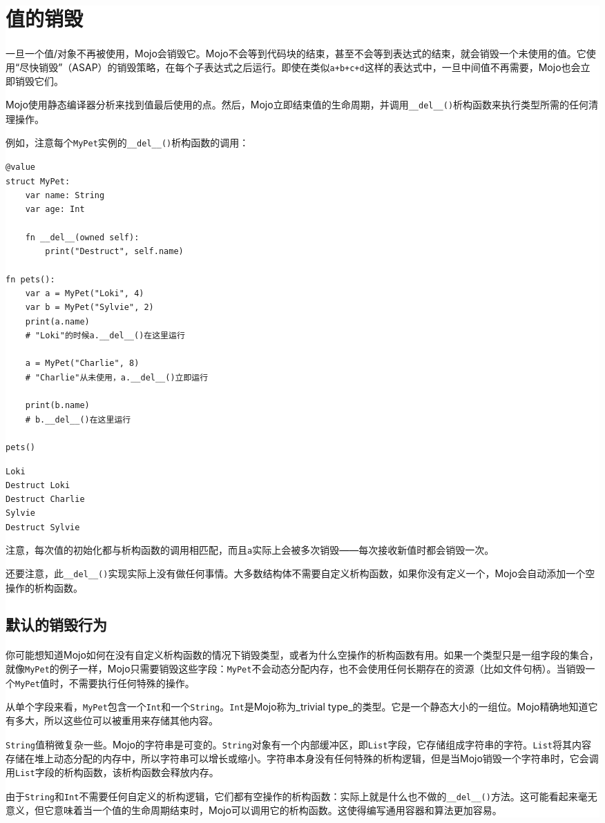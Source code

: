 # 值的销毁
一旦一个值/对象不再被使用，Mojo会销毁它。Mojo不会等到代码块的结束，甚至不会等到表达式的结束，就会销毁一个未使用的值。它使用“尽快销毁”（ASAP）的销毁策略，在每个子表达式之后运行。即使在类似`a+b+c+d`这样的表达式中，一旦中间值不再需要，Mojo也会立即销毁它们。

Mojo使用静态编译器分析来找到值最后使用的点。然后，Mojo立即结束值的生命周期，并调用`__del__()`析构函数来执行类型所需的任何清理操作。

例如，注意每个`MyPet`实例的`__del__()`析构函数的调用：

```mojo
@value
struct MyPet:
    var name: String
    var age: Int

    fn __del__(owned self):
        print("Destruct", self.name)

fn pets():
    var a = MyPet("Loki", 4)
    var b = MyPet("Sylvie", 2)
    print(a.name)
    # "Loki"的时候a.__del__()在这里运行

    a = MyPet("Charlie", 8)
    # "Charlie"从未使用，a.__del__()立即运行

    print(b.name)
    # b.__del__()在这里运行

pets()
```

    Loki
    Destruct Loki
    Destruct Charlie
    Sylvie
    Destruct Sylvie

注意，每次值的初始化都与析构函数的调用相匹配，而且`a`实际上会被多次销毁——每次接收新值时都会销毁一次。

还要注意，此`__del__()`实现实际上没有做任何事情。大多数结构体不需要自定义析构函数，如果你没有定义一个，Mojo会自动添加一个空操作的析构函数。

## 默认的销毁行为

你可能想知道Mojo如何在没有自定义析构函数的情况下销毁类型，或者为什么空操作的析构函数有用。如果一个类型只是一组字段的集合，就像`MyPet`的例子一样，Mojo只需要销毁这些字段：`MyPet`不会动态分配内存，也不会使用任何长期存在的资源（比如文件句柄）。当销毁一个`MyPet`值时，不需要执行任何特殊的操作。

从单个字段来看，`MyPet`包含一个`Int`和一个`String`。`Int`是Mojo称为_trivial type_的类型。它是一个静态大小的一组位。Mojo精确地知道它有多大，所以这些位可以被重用来存储其他内容。

`String`值稍微复杂一些。Mojo的字符串是可变的。`String`对象有一个内部缓冲区，即`List`字段，它存储组成字符串的字符。`List`将其内容存储在堆上动态分配的内存中，所以字符串可以增长或缩小。字符串本身没有任何特殊的析构逻辑，但是当Mojo销毁一个字符串时，它会调用`List`字段的析构函数，该析构函数会释放内存。

由于`String`和`Int`不需要任何自定义的析构逻辑，它们都有空操作的析构函数：实际上就是什么也不做的`__del__()`方法。这可能看起来毫无意义，但它意味着当一个值的生命周期结束时，Mojo可以调用它的析构函数。这使得编写通用容器和算法更加容易。
